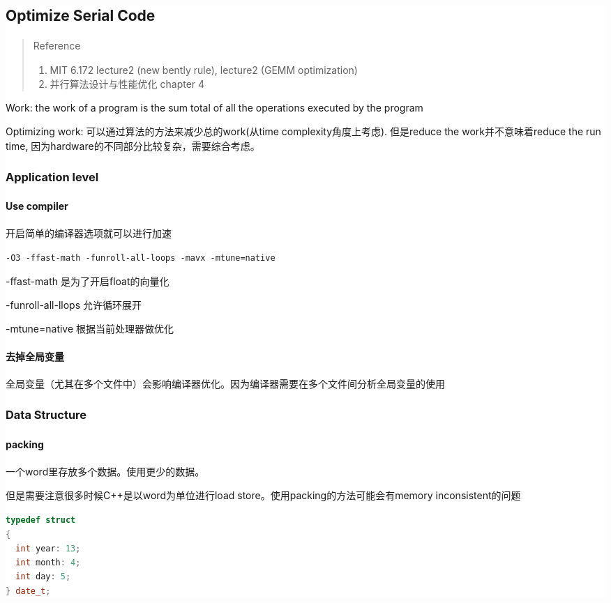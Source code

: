 
## Optimize Serial Code

> Reference
> 
> 1. MIT 6.172 lecture2 (new bently rule), lecture2 (GEMM optimization)
> 2. 并行算法设计与性能优化 chapter 4



Work: the work of a program is the sum total of all the operations executed by the program

Optimizing work: 可以通过算法的方法来减少总的work(从time complexity角度上考虑). 但是reduce the work并不意味着reduce the run time, 因为hardware的不同部分比较复杂，需要综合考虑。




### Application level




#### Use compiler

开启简单的编译器选项就可以进行加速

```shell
-O3 -ffast-math -funroll-all-loops -mavx -mtune=native
```

-ffast-math 是为了开启float的向量化

-funroll-all-llops 允许循环展开

-mtune=native 根据当前处理器做优化




#### 去掉全局变量

全局变量（尤其在多个文件中）会影响编译器优化。因为编译器需要在多个文件间分析全局变量的使用




### Data Structure




#### packing

一个word里存放多个数据。使用更少的数据。

但是需要注意很多时候C++是以word为单位进行load store。使用packing的方法可能会有memory inconsistent的问题

```cpp
typedef struct
{
  int year: 13;
  int month: 4;
  int day: 5;
} date_t;
```
